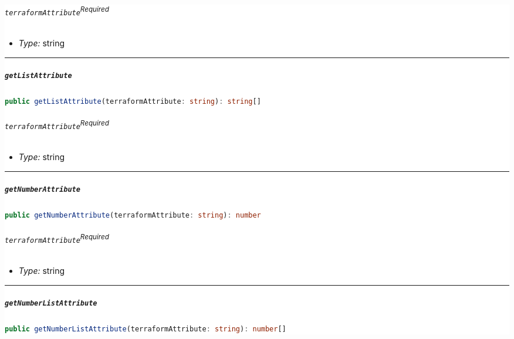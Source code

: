 ###### `terraformAttribute`<sup>Required</sup> <a name="terraformAttribute" id="rhizo-co-terraform-provider-oci.dataOciLoadBalancerSslCipherSuites.DataOciLoadBalancerSslCipherSuitesFilterOutputReference.getBooleanMapAttribute.parameter.terraformAttribute"></a>

- *Type:* string

---

##### `getListAttribute` <a name="getListAttribute" id="rhizo-co-terraform-provider-oci.dataOciLoadBalancerSslCipherSuites.DataOciLoadBalancerSslCipherSuitesFilterOutputReference.getListAttribute"></a>

```typescript
public getListAttribute(terraformAttribute: string): string[]
```

###### `terraformAttribute`<sup>Required</sup> <a name="terraformAttribute" id="rhizo-co-terraform-provider-oci.dataOciLoadBalancerSslCipherSuites.DataOciLoadBalancerSslCipherSuitesFilterOutputReference.getListAttribute.parameter.terraformAttribute"></a>

- *Type:* string

---

##### `getNumberAttribute` <a name="getNumberAttribute" id="rhizo-co-terraform-provider-oci.dataOciLoadBalancerSslCipherSuites.DataOciLoadBalancerSslCipherSuitesFilterOutputReference.getNumberAttribute"></a>

```typescript
public getNumberAttribute(terraformAttribute: string): number
```

###### `terraformAttribute`<sup>Required</sup> <a name="terraformAttribute" id="rhizo-co-terraform-provider-oci.dataOciLoadBalancerSslCipherSuites.DataOciLoadBalancerSslCipherSuitesFilterOutputReference.getNumberAttribute.parameter.terraformAttribute"></a>

- *Type:* string

---

##### `getNumberListAttribute` <a name="getNumberListAttribute" id="rhizo-co-terraform-provider-oci.dataOciLoadBalancerSslCipherSuites.DataOciLoadBalancerSslCipherSuitesFilterOutputReference.getNumberListAttribute"></a>

```typescript
public getNumberListAttribute(terraformAttribute: string): number[]
```
